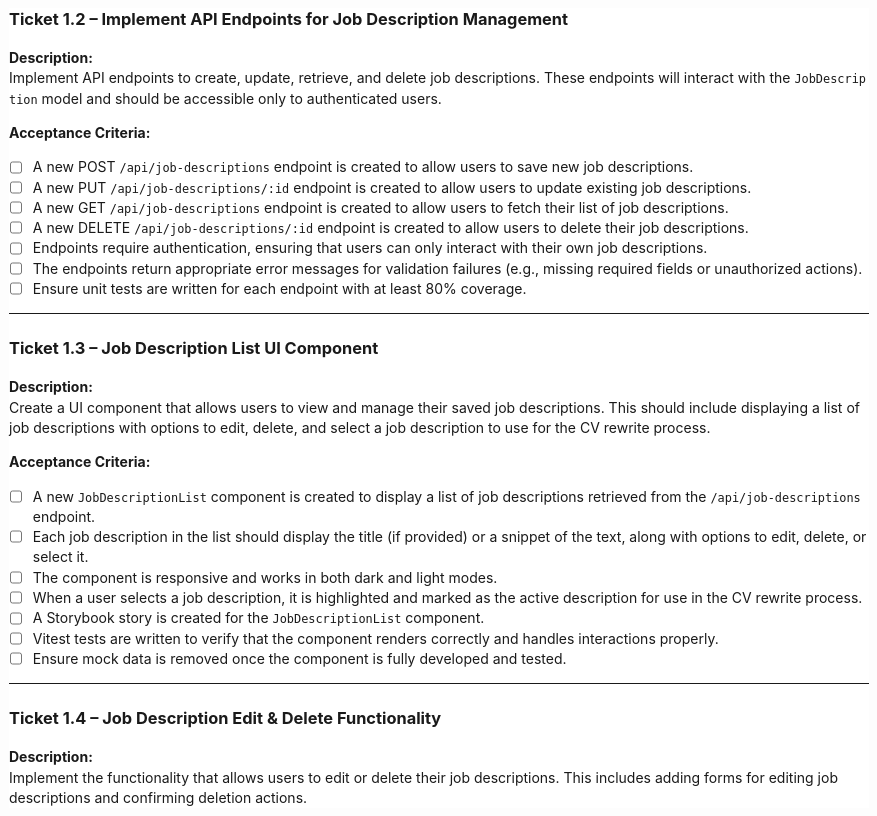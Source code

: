 
### **Ticket 1.2 – Implement API Endpoints for Job Description Management**

**Description:**  
Implement API endpoints to create, update, retrieve, and delete job descriptions. These endpoints will interact with the `JobDescription` model and should be accessible only to authenticated users.

**Acceptance Criteria:**

- [ ] A new POST `/api/job-descriptions` endpoint is created to allow users to save new job descriptions.
- [ ] A new PUT `/api/job-descriptions/:id` endpoint is created to allow users to update existing job descriptions.
- [ ] A new GET `/api/job-descriptions` endpoint is created to allow users to fetch their list of job descriptions.
- [ ] A new DELETE `/api/job-descriptions/:id` endpoint is created to allow users to delete their job descriptions.
- [ ] Endpoints require authentication, ensuring that users can only interact with their own job descriptions.
- [ ] The endpoints return appropriate error messages for validation failures (e.g., missing required fields or unauthorized actions).
- [ ] Ensure unit tests are written for each endpoint with at least 80% coverage.

---

### **Ticket 1.3 – Job Description List UI Component**

**Description:**  
Create a UI component that allows users to view and manage their saved job descriptions. This should include displaying a list of job descriptions with options to edit, delete, and select a job description to use for the CV rewrite process.

**Acceptance Criteria:**

- [ ] A new `JobDescriptionList` component is created to display a list of job descriptions retrieved from the `/api/job-descriptions` endpoint.
- [ ] Each job description in the list should display the title (if provided) or a snippet of the text, along with options to edit, delete, or select it.
- [ ] The component is responsive and works in both dark and light modes.
- [ ] When a user selects a job description, it is highlighted and marked as the active description for use in the CV rewrite process.
- [ ] A Storybook story is created for the `JobDescriptionList` component.
- [ ] Vitest tests are written to verify that the component renders correctly and handles interactions properly.
- [ ] Ensure mock data is removed once the component is fully developed and tested.

---

### **Ticket 1.4 – Job Description Edit & Delete Functionality**

**Description:**  
Implement the functionality that allows users to edit or delete their job descriptions. This includes adding forms for editing job descriptions and confirming deletion actions.
